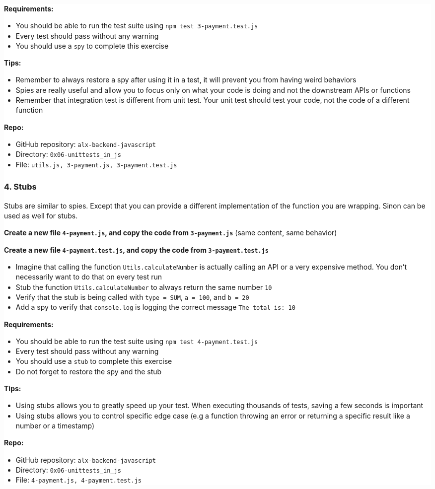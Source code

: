 **Requirements:**

-   You should be able to run the test suite using `npm test 3-payment.test.js`
-   Every test should pass without any warning
-   You should use a `spy` to complete this exercise

**Tips:**

-   Remember to always restore a spy after using it in a test, it will prevent you from having weird behaviors
-   Spies are really useful and allow you to focus only on what your code is doing and not the downstream APIs or functions
-   Remember that integration test is different from unit test. Your unit test should test your code, not the code of a different function

**Repo:**

-   GitHub repository: `alx-backend-javascript`
-   Directory: `0x06-unittests_in_js`
-   File: `utils.js, 3-payment.js, 3-payment.test.js`



### 4\. Stubs


Stubs are similar to spies. Except that you can provide a different implementation of the function you are wrapping. Sinon can be used as well for stubs.

**Create a new file `4-payment.js`, and copy the code from `3-payment.js`** (same content, same behavior)

**Create a new file `4-payment.test.js`, and copy the code from `3-payment.test.js`**

-   Imagine that calling the function `Utils.calculateNumber` is actually calling an API or a very expensive method. You don’t necessarily want to do that on every test run
-   Stub the function `Utils.calculateNumber` to always return the same number `10`
-   Verify that the stub is being called with `type = SUM`, `a = 100`, and `b = 20`
-   Add a spy to verify that `console.log` is logging the correct message `The total is: 10`

**Requirements:**

-   You should be able to run the test suite using `npm test 4-payment.test.js`
-   Every test should pass without any warning
-   You should use a `stub` to complete this exercise
-   Do not forget to restore the spy and the stub

**Tips:**

-   Using stubs allows you to greatly speed up your test. When executing thousands of tests, saving a few seconds is important
-   Using stubs allows you to control specific edge case (e.g a function throwing an error or returning a specific result like a number or a timestamp)

**Repo:**

-   GitHub repository: `alx-backend-javascript`
-   Directory: `0x06-unittests_in_js`
-   File: `4-payment.js, 4-payment.test.js`
